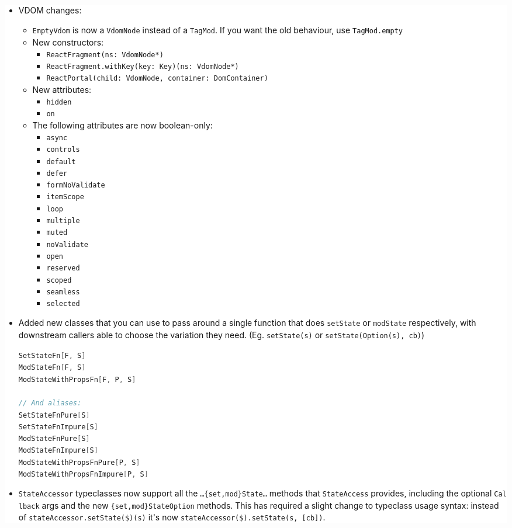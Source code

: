 * VDOM changes:
  * `EmptyVdom` is now a `VdomNode` instead of a `TagMod`. If you want the old behaviour, use `TagMod.empty`
  * New constructors:
    * `ReactFragment(ns: VdomNode*)`
    * `ReactFragment.withKey(key: Key)(ns: VdomNode*)`
    * `ReactPortal(child: VdomNode, container: DomContainer)`
  * New attributes:
    * `hidden`
    * `on`
  * The following attributes are now boolean-only:
    * `async`
    * `controls`
    * `default`
    * `defer`
    * `formNoValidate`
    * `itemScope`
    * `loop`
    * `multiple`
    * `muted`
    * `noValidate`
    * `open`
    * `reserved`
    * `scoped`
    * `seamless`
    * `selected`

* Added new classes that you can use to pass around a single function that
  does `setState` or `modState` respectively, with downstream callers able to choose the variation they need.
  (Eg. `setState(s)` or `setState(Option(s), cb)`)

  ```scala
  SetStateFn[F, S]
  ModStateFn[F, S]
  ModStateWithPropsFn[F, P, S]

  // And aliases:
  SetStateFnPure[S]
  SetStateFnImpure[S]
  ModStateFnPure[S]
  ModStateFnImpure[S]
  ModStateWithPropsFnPure[P, S]
  ModStateWithPropsFnImpure[P, S]
  ```


* `StateAccessor` typeclasses now support all the `…{set,mod}State…` methods that `StateAccess` provides,
  including the optional `Callback` args and the new `{set,mod}StateOption` methods.
  This has required a slight change to typeclass usage syntax: instead of `stateAccessor.setState($)(s)`
  it's now `stateAccessor($).setState(s, [cb])`.
